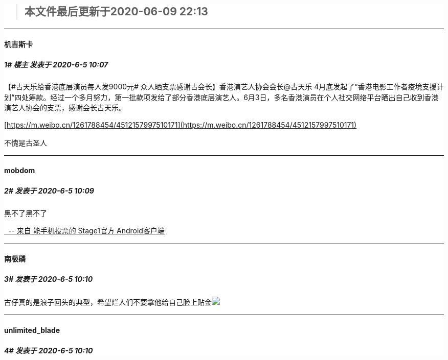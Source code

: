 > ## **本文件最后更新于2020-06-09 22:13** 



*****

####  机吉斯卡  
##### 1#       楼主       发表于 2020-6-5 10:07




【#古天乐给香港底层演员每人发9000元# 众人晒支票感谢古会长】香港演艺人协会会长@古天乐 4月底发起了“香港电影工作者疫境支援计划“四处筹款。经过一个多月努力，第一批款项发给了部分香港底层演艺人。6月3日，多名香港演员在个人社交网络平台晒出自己收到香港演艺人协会的支票，感谢会长古天乐。 ​​​


[https://m.weibo.cn/1261788454/4512157997510171](https://m.weibo.cn/1261788454/4512157997510171)

不愧是古圣人







*****

####  mobdom  
##### 2#       发表于 2020-6-5 10:09




黑不了黑不了

[  -- 来自 能手机投票的 Stage1官方 Android客户端](https://www.coolapk.com/apk/140634)







*****

####  南极磷  
##### 3#       发表于 2020-6-5 10:10




古仔真的是浪子回头的典型，希望烂人们不要拿他给自己脸上贴金<img src="https://static.saraba1st.com/image/smiley/face2017/001.png" referrerpolicy="no-referrer">







*****

####  unlimited_blade  
##### 4#       发表于 2020-6-5 10:10




